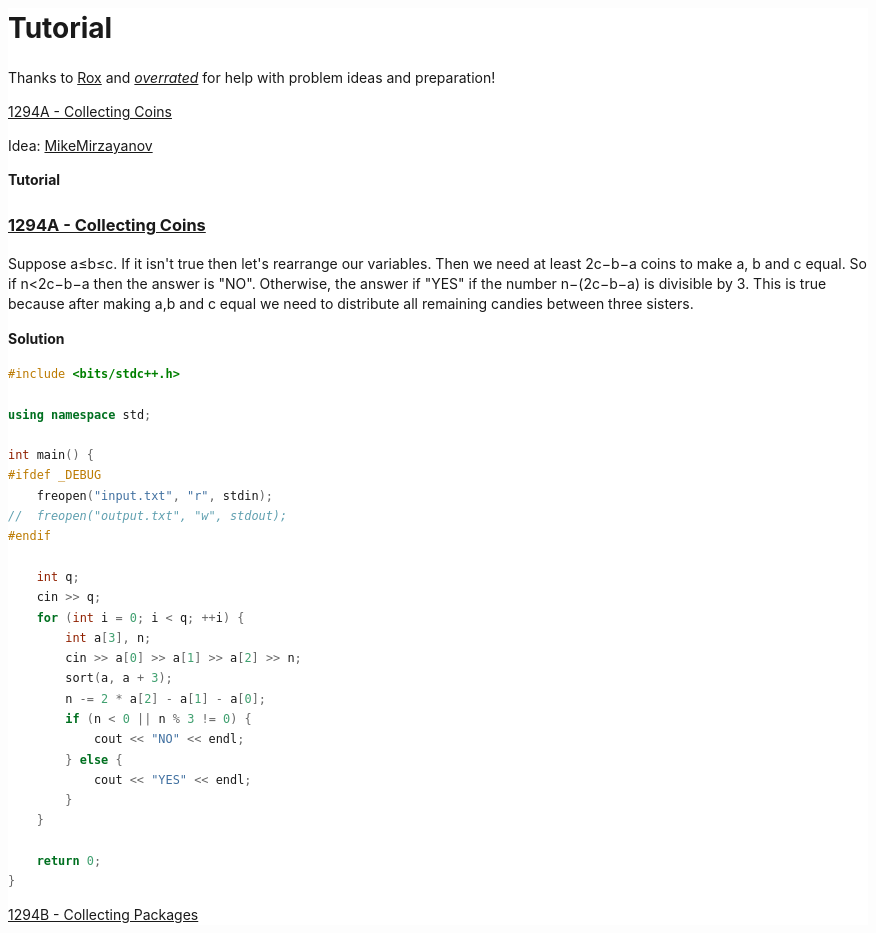 # Tutorial

Thanks to [Rox](https://codeforces.com/profile/Rox "Candidate Master Rox") and [_overrated_](https://codeforces.com/profile/_overrated_ "Master _overrated_") for help with problem ideas and preparation!

[1294A - Collecting Coins](../problems/A._Collecting_Coins.md "Codeforces Round 615 (Div. 3)")

Idea: [MikeMirzayanov](https://codeforces.com/profile/MikeMirzayanov "Headquarters, MikeMirzayanov")

 **Tutorial**
### [1294A - Collecting Coins](../problems/A._Collecting_Coins.md "Codeforces Round 615 (Div. 3)")

Suppose a≤b≤c. If it isn't true then let's rearrange our variables. Then we need at least 2c−b−a coins to make a, b and c equal. So if n<2c−b−a then the answer is "NO". Otherwise, the answer if "YES" if the number n−(2c−b−a) is divisible by 3. This is true because after making a,b and c equal we need to distribute all remaining candies between three sisters.

 **Solution**
```cpp
#include <bits/stdc++.h>

using namespace std;

int main() {
#ifdef _DEBUG
	freopen("input.txt", "r", stdin);
//	freopen("output.txt", "w", stdout);
#endif
	
	int q;
	cin >> q;
	for (int i = 0; i < q; ++i) {
		int a[3], n;
		cin >> a[0] >> a[1] >> a[2] >> n;
		sort(a, a + 3);
		n -= 2 * a[2] - a[1] - a[0];
		if (n < 0 || n % 3 != 0) {
			cout << "NO" << endl;
		} else {
			cout << "YES" << endl;
		}
	}
	
	return 0;
}
```
[1294B - Collecting Packages](../problems/B._Collecting_Packages.md "Codeforces Round 615 (Div. 3)")
